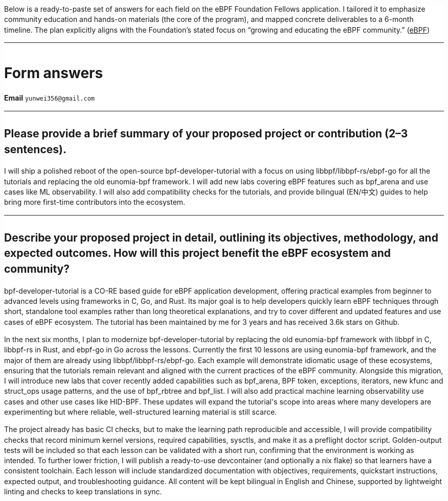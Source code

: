 Below is a ready-to-paste set of answers for each field on the eBPF Foundation Fellows application. I tailored it to emphasize community education and hands-on materials (the core of the program), and mapped concrete deliverables to a 6-month timeline. The plan explicitly aligns with the Foundation’s stated focus on “growing and educating the eBPF community.” ([eBPF][1])

---

# Form answers

**Email**
`yunwei356@gmail.com`

---

## Please provide a brief summary of your proposed project or contribution (2–3 sentences).

I will ship a polished reboot of the open-source bpf-developer-tutorial with a focus on using libbpf/libbpf-rs/ebpf-go for all the tutorials and replacing the old eunomia-bpf framework. I will add new labs covering eBPF features such as bpf_arena and use cases like ML observability. I will also add compatibility checks for the tutorials, and provide bilingual (EN/中文) guides to help bring more first-time contributors into the ecosystem.

---

## Describe your proposed project in detail, outlining its objectives, methodology, and expected outcomes. How will this project benefit the eBPF ecosystem and community?

bpf-developer-tutorial is a CO-RE based guide for eBPF application development, offering practical examples from beginner to advanced levels using frameworks in C, Go, and Rust. Its major goal is to help developers quickly learn eBPF techniques through short, standalone tool examples rather than long theoretical explanations, and try to cover different and updated features and use cases of eBPF ecosystem. The tutorial has been maintained by me for 3 years and has received 3.6k stars on Github.

In the next six months, I plan to modernize bpf-developer-tutorial by replacing the old eunomia-bpf framework with libbpf in C, libbpf-rs in Rust, and ebpf-go in Go across the lessons. Currently the first 10 lessons are using eunomia-bpf framework, and the major of them are already using libbpf/libbpf-rs/ebpf-go. Each example will demonstrate idiomatic usage of these ecosystems, ensuring that the tutorials remain relevant and aligned with the current practices of the eBPF community. Alongside this migration, I will introduce new labs that cover recently added capabilities such as bpf\_arena, BPF token, exceptions, iterators, new kfunc and struct\_ops usage patterns, and the use of bpf\_rbtree and bpf\_list. I will also add practical machine learning observability use cases and other use cases like HID-BPF. These updates will expand the tutorial's scope into areas where many developers are experimenting but where reliable, well-structured learning material is still scarce.

The project already has basic CI checks, but to make the learning path reproducible and accessible, I will provide compatibility checks that record minimum kernel versions, required capabilities, sysctls, and make it as a preflight doctor script. Golden-output tests will be included so that each lesson can be validated with a short run, confirming that the environment is working as intended. To further lower friction, I will publish a ready-to-use devcontainer (and optionally a nix flake) so that learners have a consistent toolchain. Each lesson will include standardized documentation with objectives, requirements, quickstart instructions, expected output, and troubleshooting guidance. All content will be kept bilingual in English and Chinese, supported by lightweight linting and checks to keep translations in sync.


[1]: https://kernelnewbies.org/Linux_6.9?utm_source=chatgpt.com "Linux_6.9"
[2]: https://lwn.net/Articles/961594/?utm_source=chatgpt.com "bpf: Introduce BPF arena."
[3]: https://lwn.net/Articles/938435/?utm_source=chatgpt.com "Exceptions in BPF"
[4]: https://docs.redhat.com/en/documentation/red_hat_enterprise_linux/9/html/configuring_and_managing_networking/assembly_understanding-the-ebpf-features-in-rhel-9_configuring-and-managing-networking?utm_source=chatgpt.com "Chapter 43. Understanding the eBPF networking features ..."
[5]: https://docs.kernel.org/bpf/bpf_iterators.html?utm_source=chatgpt.com "BPF Iterators"
[6]: https://docs.kernel.org/hid/hid-bpf.html?utm_source=chatgpt.com "HID-BPF"
[7]: https://lwn.net/Articles/885811/?utm_source=chatgpt.com "bpf: Add kprobe multi link"
[8]: https://docs.redhat.com/en/documentation/red_hat_enterprise_linux/9/html/9.5_release_notes/new-features?utm_source=chatgpt.com "Chapter 4. New features | 9.5 Release Notes"
[9]: https://tanelpoder.com/posts/ebpf-pt-regs-error-on-linux-blame-fred/?utm_source=chatgpt.com "When eBPF task->stack->pt_regs reads return garbage on ..."